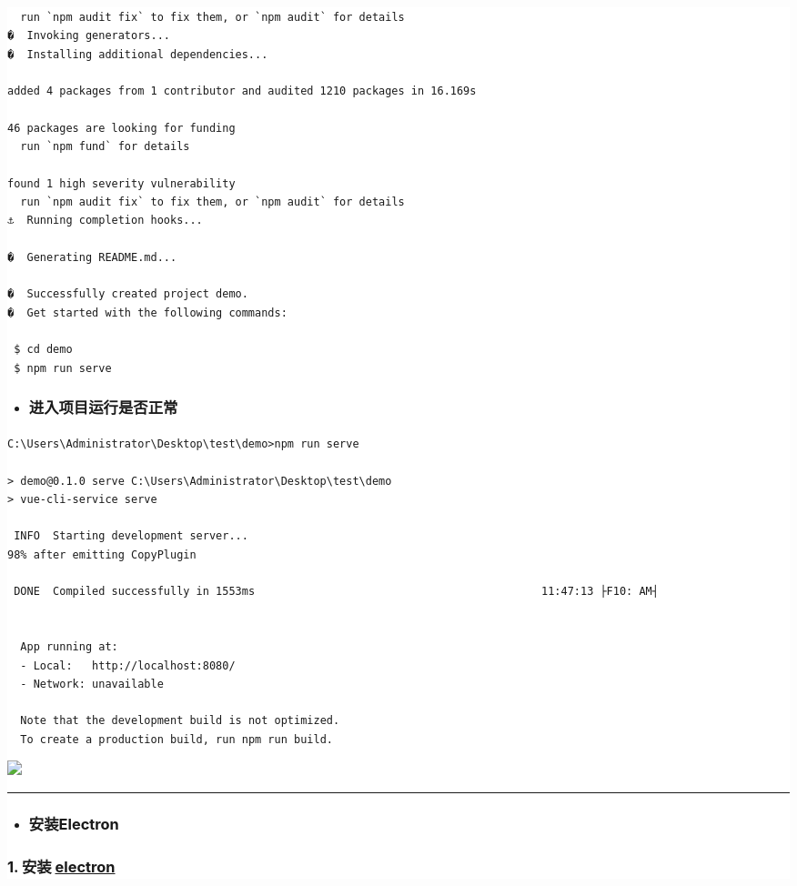 ```
  run `npm audit fix` to fix them, or `npm audit` for details
�  Invoking generators...
�  Installing additional dependencies...

added 4 packages from 1 contributor and audited 1210 packages in 16.169s

46 packages are looking for funding
  run `npm fund` for details

found 1 high severity vulnerability
  run `npm audit fix` to fix them, or `npm audit` for details
⚓  Running completion hooks...

�  Generating README.md...

�  Successfully created project demo.
�  Get started with the following commands:

 $ cd demo
 $ npm run serve
```

- ### 进入项目运行是否正常

```
C:\Users\Administrator\Desktop\test\demo>npm run serve

> demo@0.1.0 serve C:\Users\Administrator\Desktop\test\demo
> vue-cli-service serve

 INFO  Starting development server...
98% after emitting CopyPlugin

 DONE  Compiled successfully in 1553ms                                            11:47:13 ├F10: AM┤


  App running at:
  - Local:   http://localhost:8080/
  - Network: unavailable

  Note that the development build is not optimized.
  To create a production build, run npm run build.

```

![](https://upload-images.jianshu.io/upload_images/3721308-87d272f2c0410890.png?imageMogr2/auto-orient/strip|imageView2/2/w/1200/format/webp)

___

- ### 安装Electron

### 1\. 安装 [electron](https://links.jianshu.com/go?to=https%3A%2F%2Fwww.electronjs.org%2Fdocs)
